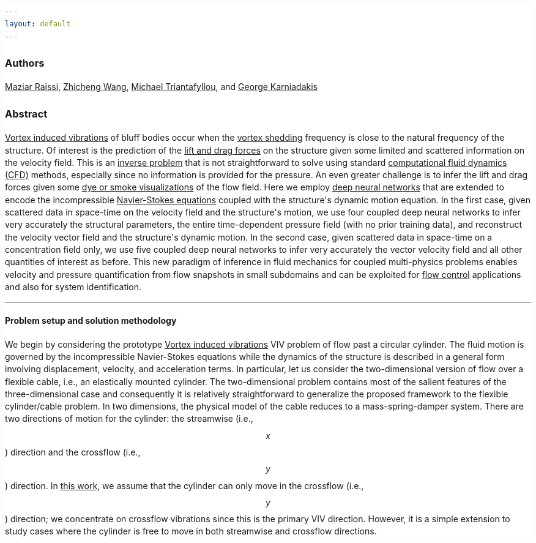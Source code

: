 ```yaml
---
layout: default
---
```

### Authors
[Maziar Raissi](http://www.dam.brown.edu/people/mraissi/), [Zhicheng Wang](http://meche.mit.edu/people/staff/zhicheng@mit.edu), [Michael Triantafyllou](http://meche.mit.edu/people/faculty/MISTETRI@MIT.EDU), and [George Karniadakis](https://www.brown.edu/research/projects/crunch/george-karniadakis)

### Abstract

[Vortex induced vibrations](https://en.wikipedia.org/wiki/Vortex-induced_vibration) of bluff bodies occur when the [vortex shedding](https://en.wikipedia.org/wiki/Vortex_shedding) frequency is close to the natural frequency of the structure. Of interest is the prediction of the [lift and drag forces](https://en.wikipedia.org/wiki/Lift_(force)) on the structure given some limited and scattered information on the velocity field. This is an [inverse problem](https://www.springer.com/us/book/9780387253640) that is not straightforward to solve using standard [computational fluid dynamics (CFD)](https://en.wikipedia.org/wiki/Computational_fluid_dynamics) methods, especially since no information is provided for the pressure. An even greater challenge is to infer the lift and drag forces given some [dye or smoke visualizations](https://en.wikipedia.org/wiki/Flow_visualization) of the flow field. Here we employ [deep neural networks](https://en.wikipedia.org/wiki/Deep_learning) that are extended to encode the incompressible [Navier-Stokes equations](https://en.wikipedia.org/wiki/Navier–Stokes_existence_and_smoothness) coupled with the structure's dynamic motion equation. In the first case, given scattered data in space-time on the velocity field and the structure's motion, we use four coupled deep neural networks to infer very accurately the structural parameters, the entire time-dependent pressure field (with no prior training data), and reconstruct the velocity vector field and the structure's dynamic motion. In the second case, given scattered data in space-time on a concentration field only, we use five coupled deep neural networks to infer very accurately the vector velocity field and all other quantities of interest as before. This new paradigm of inference in fluid mechanics for coupled multi-physics problems enables velocity and pressure quantification from flow snapshots in small subdomains and can be exploited for [flow control](https://en.wikipedia.org/wiki/Flow_control_(fluid)) applications and also for system identification.

* * * * * *
#### Problem setup and solution methodology

We begin by considering the prototype [Vortex induced vibrations](https://en.wikipedia.org/wiki/Vortex-induced_vibration) VIV problem of flow past a circular cylinder. The fluid motion is governed by the incompressible Navier-Stokes equations while the dynamics of the structure is described in a general form involving displacement, velocity, and acceleration terms. In particular, let us consider the two-dimensional version of flow over a flexible cable, i.e., an elastically mounted cylinder. The two-dimensional problem contains most of the salient features of the three-dimensional case and consequently it is relatively straightforward to generalize the proposed framework to the flexible cylinder/cable problem. In two dimensions, the physical model of the cable reduces to a mass-spring-damper system. There are two directions of motion for the cylinder: the streamwise (i.e., $$x$$) direction and the crossflow (i.e., $$y$$) direction. In [this work](https://arxiv.org/abs/1808.08952), we assume that the cylinder can only move in the crossflow (i.e., $$y$$) direction; we concentrate on crossflow vibrations since this is the primary VIV direction. However, it is a simple extension to study cases where the cylinder is free to move in both streamwise and crossflow directions.
